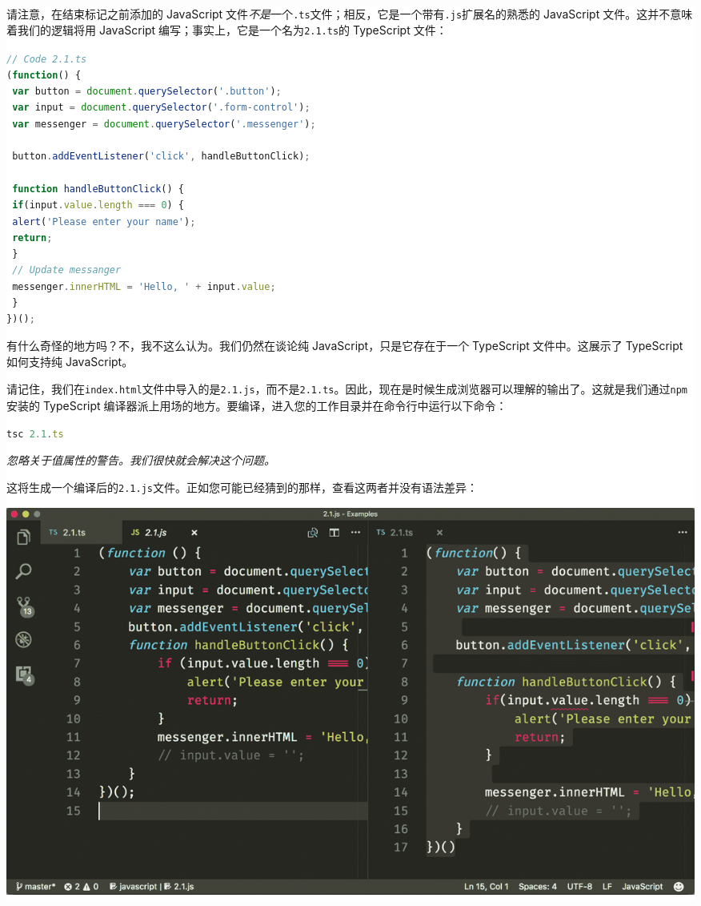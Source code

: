 请注意，在结束标记之前添加的 JavaScript 文件*不是*一个`.ts`文件；相反，它是一个带有`.js`扩展名的熟悉的 JavaScript 文件。这并不意味着我们的逻辑将用 JavaScript 编写；事实上，它是一个名为`2.1.ts`的 TypeScript 文件：

```ts
// Code 2.1.ts
(function() {
 var button = document.querySelector('.button');
 var input = document.querySelector('.form-control');
 var messenger = document.querySelector('.messenger');

 button.addEventListener('click', handleButtonClick);

 function handleButtonClick() {
 if(input.value.length === 0) {
 alert('Please enter your name');
 return;
 }
 // Update messanger 
 messenger.innerHTML = 'Hello, ' + input.value;
 }
})();
```

有什么奇怪的地方吗？不，我不这么认为。我们仍然在谈论纯 JavaScript，只是它存在于一个 TypeScript 文件中。这展示了 TypeScript 如何支持纯 JavaScript。

请记住，我们在`index.html`文件中导入的是`2.1.js`，而不是`2.1.ts`。因此，现在是时候生成浏览器可以理解的输出了。这就是我们通过`npm`安装的 TypeScript 编译器派上用场的地方。要编译，进入您的工作目录并在命令行中运行以下命令：

```ts
tsc 2.1.ts
```

*忽略关于值属性的警告。我们很快就会解决这个问题。*

这将生成一个编译后的`2.1.js`文件。正如您可能已经猜到的那样，查看这两者并没有语法差异：

![](img/77a5c5c6-a454-4377-9a43-630acc14f68c.png)
